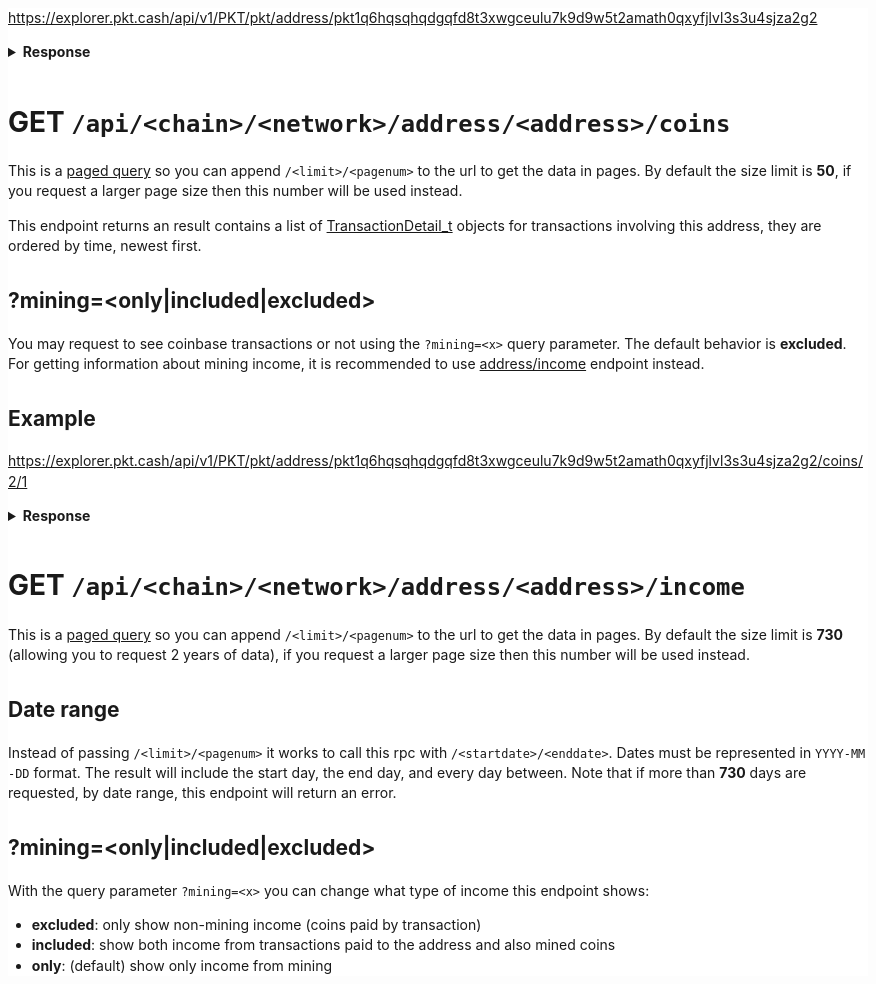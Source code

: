 https://explorer.pkt.cash/api/v1/PKT/pkt/address/pkt1q6hqsqhqdgqfd8t3xwgceulu7k9d9w5t2amath0qxyfjlvl3s3u4sjza2g2

<details><summary><b>Response</b></summary></details>


# GET `/api/<chain>/<network>/address/<address>/coins`
This is a [paged query](https://github.com/cjdelisle/pkt-explorer-backend/blob/master/docs/api.md#paged-queries)
so you can append `/<limit>/<pagenum>` to the url to get the data in pages.
By default the size limit is **50**, if you request a larger page size then this number will be used instead.

This endpoint returns an result contains a list of
[TransactionDetail_t](https://github.com/cjdelisle/pkt-explorer-backend/blob/master/docs/api.md#transactiondetail)
objects for transactions involving this address, they are ordered by time, newest first.

## ?mining=<only|included|excluded>
You may request to see coinbase transactions or not using the `?mining=<x>` query parameter.
The default behavior is **excluded**. For getting information about mining income, it is recommended to use
[address/income](#apichainnetworkaddressaddressincome) endpoint instead.

## Example

https://explorer.pkt.cash/api/v1/PKT/pkt/address/pkt1q6hqsqhqdgqfd8t3xwgceulu7k9d9w5t2amath0qxyfjlvl3s3u4sjza2g2/coins/2/1

<details><summary><b>Response</b></summary></details>

# GET `/api/<chain>/<network>/address/<address>/income`
This is a [paged query](https://github.com/cjdelisle/pkt-explorer-backend/blob/master/docs/api.md#paged-queries)
so you can append `/<limit>/<pagenum>` to the url to get the data in pages.
By default the size limit is **730** (allowing you to request 2 years of data), if you request a larger page size
then this number will be used instead.

## Date range
Instead of passing `/<limit>/<pagenum>` it works to call this rpc with `/<startdate>/<enddate>`. Dates must
be represented in `YYYY-MM-DD` format. The result will include the start day, the end day, and every day between.
Note that if more than **730** days are requested, by date range, this endpoint will return an error.

## ?mining=<only|included|excluded>
With the query parameter `?mining=<x>` you can change what type of income this endpoint shows:
* **excluded**: only show non-mining income (coins paid by transaction)
* **included**: show both income from transactions paid to the address and also mined coins
* **only**: (default) show only income from mining

